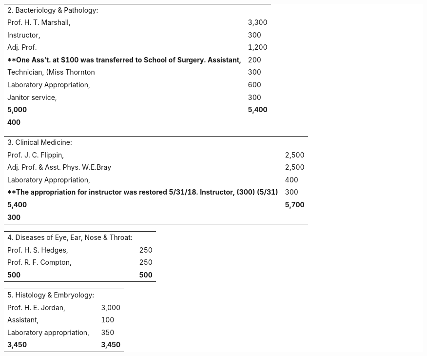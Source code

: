 |   |   |
|---|---|
| 2. Bacteriology & Pathology: |   |
| Prof. H. T. Marshall, | 3,300 | 3,300 |
| Instructor, | 300 |   |   |
| Adj. Prof. | 1,200 | 400 |   |
| **\*\*One Ass't. at $100 was transferred to School of Surgery. Assistant,** | 200 |   |   |
| Technician, (Miss Thornton | 300 |   |   |
| Laboratory Appropriation, | 600 | 600 |   |
| Janitor service, | 300 | 300 |   |
| **5,000** | **5,400** |
| **400** |   |

|   |   |
|---|---|
| 3. Clinical Medicine: |   |
| Prof. J. C. Flippin, | 2,500 | 2,500 |
| Adj. Prof. & Asst. Phys. W.E.Bray | 2,500 | 2,500 |
| Laboratory Appropriation, | 400 | 400 |
| **\*\*The appropriation for instructor was restored 5/31/18. Instructor, (300) (5/31)** | 300 | 300 |
| **5,400** | **5,700** |
| **300** |   |

|   |   |
|---|---|
| 4. Diseases of Eye, Ear, Nose & Throat: |   |
| Prof. H. S. Hedges, | 250 | 250 |
| Prof. R. F. Compton, | 250 | 250 |
| **500** | **500** |

|   |   |
|---|---|
| 5. Histology & Embryology: |   |
| Prof. H. E. Jordan, | 3,000 | 3,000 |
| Assistant, | 100 | 100 |
| Laboratory appropriation, | 350 | 350 |
| **3,450** | **3,450** |
